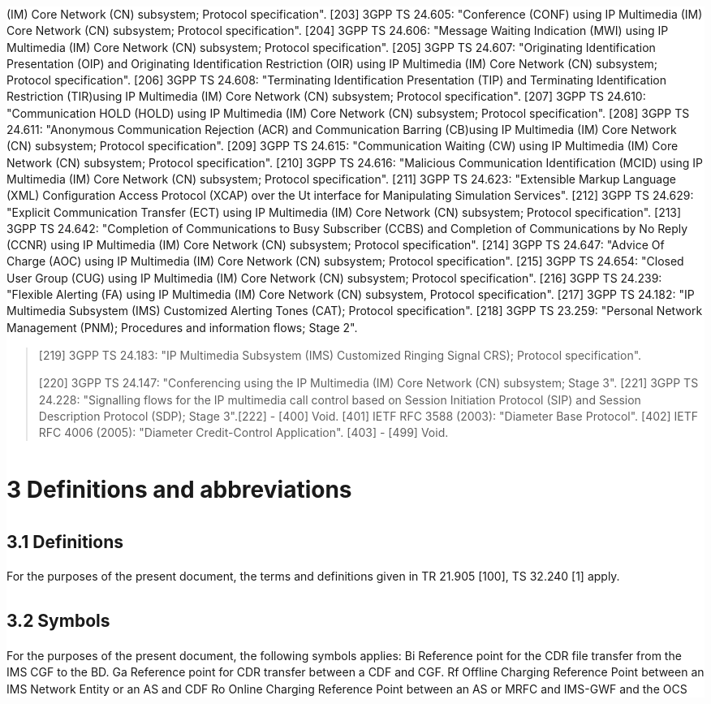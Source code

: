 (IM) Core Network (CN) subsystem; Protocol specification\".
[203] 3GPP TS 24.605: \"Conference (CONF) using IP Multimedia (IM) Core
Network (CN) subsystem; Protocol specification\".
[204] 3GPP TS 24.606: \"Message Waiting Indication (MWI) using IP Multimedia
(IM) Core Network (CN) subsystem; Protocol specification\".
[205] 3GPP TS 24.607: \"Originating Identification Presentation (OIP) and
Originating Identification Restriction (OIR) using IP Multimedia (IM) Core
Network (CN) subsystem; Protocol specification\".
[206] 3GPP TS 24.608: \"Terminating Identification Presentation (TIP) and
Terminating Identification Restriction (TIR)using IP Multimedia (IM) Core
Network (CN) subsystem; Protocol specification\".
[207] 3GPP TS 24.610: \"Communication HOLD (HOLD) using IP Multimedia (IM)
Core Network (CN) subsystem; Protocol specification\".
[208] 3GPP TS 24.611: \"Anonymous Communication Rejection (ACR) and
Communication Barring (CB)using IP Multimedia (IM) Core Network (CN)
subsystem; Protocol specification\".
[209] 3GPP TS 24.615: \"Communication Waiting (CW) using IP Multimedia (IM)
Core Network (CN) subsystem; Protocol specification\".
[210] 3GPP TS 24.616: \"Malicious Communication Identification (MCID) using IP
Multimedia (IM) Core Network (CN) subsystem; Protocol specification\".
[211] 3GPP TS 24.623: \"Extensible Markup Language (XML) Configuration Access
Protocol (XCAP) over the Ut interface for Manipulating Simulation Services\".
[212] 3GPP TS 24.629: \"Explicit Communication Transfer (ECT) using IP
Multimedia (IM) Core Network (CN) subsystem; Protocol specification\".
[213] 3GPP TS 24.642: \"Completion of Communications to Busy Subscriber (CCBS)
and Completion of Communications by No Reply (CCNR) using IP Multimedia (IM)
Core Network (CN) subsystem; Protocol specification\".
[214] 3GPP TS 24.647: \"Advice Of Charge (AOC) using IP Multimedia (IM) Core
Network (CN) subsystem; Protocol specification\".
[215] 3GPP TS 24.654: \"Closed User Group (CUG) using IP Multimedia (IM) Core
Network (CN) subsystem; Protocol specification\".
[216] 3GPP TS 24.239: \"Flexible Alerting (FA) using IP Multimedia (IM) Core
Network (CN) subsystem, Protocol specification\".
[217] 3GPP TS 24.182: \"IP Multimedia Subsystem (IMS) Customized Alerting
Tones (CAT); Protocol specification\".
[218] 3GPP TS 23.259: \"Personal Network Management (PNM); Procedures and
information flows; Stage 2\".
> [219] 3GPP TS 24.183: \"IP Multimedia Subsystem (IMS) Customized Ringing
> Signal CRS); Protocol specification\".
>
> [220] 3GPP TS 24.147: \"Conferencing using the IP Multimedia (IM) Core
> Network (CN) subsystem; Stage 3\".
[221] 3GPP TS 24.228: \"Signalling flows for the IP multimedia call control
based on Session Initiation Protocol (SIP) and Session Description Protocol
(SDP); Stage 3\".[222] - [400] Void.
[401] IETF RFC 3588 (2003): \"Diameter Base Protocol\".
[402] IETF RFC 4006 (2005): \"Diameter Credit-Control Application\".
[403] - [499] Void.
# 3 Definitions and abbreviations
## 3.1 Definitions
For the purposes of the present document, the terms and definitions given in
TR 21.905 [100], TS 32.240 [1] apply.
## 3.2 Symbols
For the purposes of the present document, the following symbols applies:
Bi Reference point for the CDR file transfer from the IMS CGF to the BD.
Ga Reference point for CDR transfer between a CDF and CGF.
Rf Offline Charging Reference Point between an IMS Network Entity or an AS and
CDF
Ro Online Charging Reference Point between an AS or MRFC and IMS-GWF and the
OCS